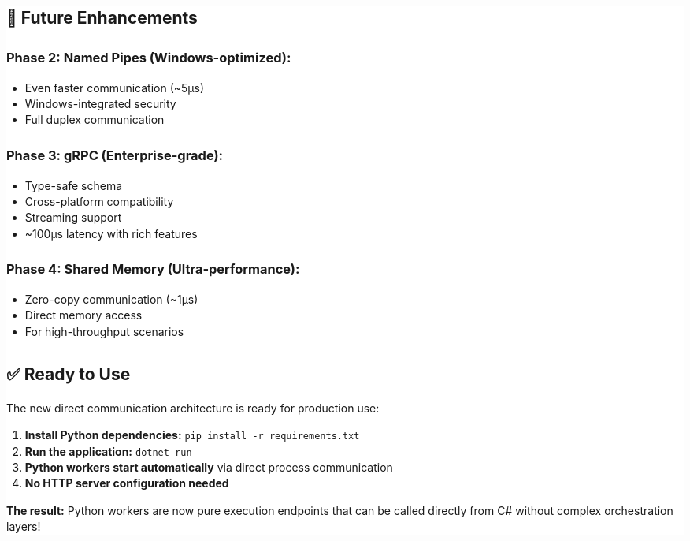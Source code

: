 ## 🔮 **Future Enhancements**

### **Phase 2: Named Pipes (Windows-optimized):**
- Even faster communication (~5µs)
- Windows-integrated security
- Full duplex communication

### **Phase 3: gRPC (Enterprise-grade):**
- Type-safe schema
- Cross-platform compatibility
- Streaming support
- ~100µs latency with rich features

### **Phase 4: Shared Memory (Ultra-performance):**
- Zero-copy communication (~1µs)
- Direct memory access
- For high-throughput scenarios

## ✅ **Ready to Use**

The new direct communication architecture is ready for production use:

1. **Install Python dependencies:** `pip install -r requirements.txt`
2. **Run the application:** `dotnet run`
3. **Python workers start automatically** via direct process communication
4. **No HTTP server configuration needed**

**The result:** Python workers are now pure execution endpoints that can be called directly from C# without complex orchestration layers!